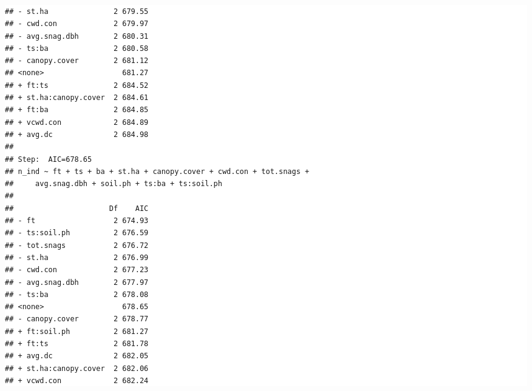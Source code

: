     ## - st.ha               2 679.55
    ## - cwd.con             2 679.97
    ## - avg.snag.dbh        2 680.31
    ## - ts:ba               2 680.58
    ## - canopy.cover        2 681.12
    ## <none>                  681.27
    ## + ft:ts               2 684.52
    ## + st.ha:canopy.cover  2 684.61
    ## + ft:ba               2 684.85
    ## + vcwd.con            2 684.89
    ## + avg.dc              2 684.98
    ## 
    ## Step:  AIC=678.65
    ## n_ind ~ ft + ts + ba + st.ha + canopy.cover + cwd.con + tot.snags + 
    ##     avg.snag.dbh + soil.ph + ts:ba + ts:soil.ph
    ## 
    ##                      Df    AIC
    ## - ft                  2 674.93
    ## - ts:soil.ph          2 676.59
    ## - tot.snags           2 676.72
    ## - st.ha               2 676.99
    ## - cwd.con             2 677.23
    ## - avg.snag.dbh        2 677.97
    ## - ts:ba               2 678.08
    ## <none>                  678.65
    ## - canopy.cover        2 678.77
    ## + ft:soil.ph          2 681.27
    ## + ft:ts               2 681.78
    ## + avg.dc              2 682.05
    ## + st.ha:canopy.cover  2 682.06
    ## + vcwd.con            2 682.24